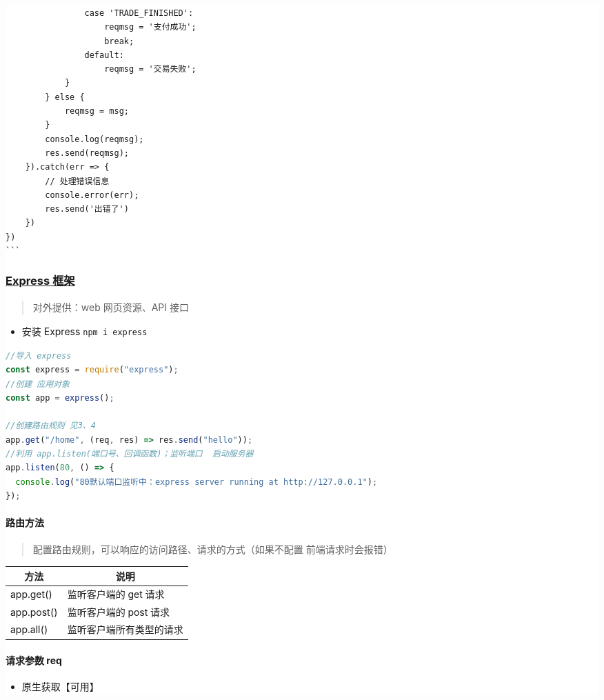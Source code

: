                     case 'TRADE_FINISHED':
                        reqmsg = '支付成功';
                        break;
                    default:
                        reqmsg = '交易失败';
                }
            } else {
                reqmsg = msg;
            }
            console.log(reqmsg);
            res.send(reqmsg);
        }).catch(err => {
            // 处理错误信息
            console.error(err);
            res.send('出错了')
        })
    })
    ```

### [Express 框架](https://www.expressjs.com.cn/)

> 对外提供：web 网页资源、API 接口

- 安装 Express `npm i express`

```js
//导入 express
const express = require("express");
//创建 应用对象
const app = express();

//创建路由规则 见3、4
app.get("/home", (req, res) => res.send("hello"));
//利用 app.listen(端口号、回调函数)；监听端口  启动服务器
app.listen(80, () => {
  console.log("80默认端口监听中：express server running at http://127.0.0.1");
});
```

#### 路由方法

> 配置路由规则，可以响应的访问路径、请求的方式（如果不配置 前端请求时会报错）

| 方法       | 说明                     |
| ---------- | ------------------------ |
| app.get()  | 监听客户端的 get 请求    |
| app.post() | 监听客户端的 post 请求   |
| app.all()  | 监听客户端所有类型的请求 |

#### 请求参数 req

- 原生获取【可用】
